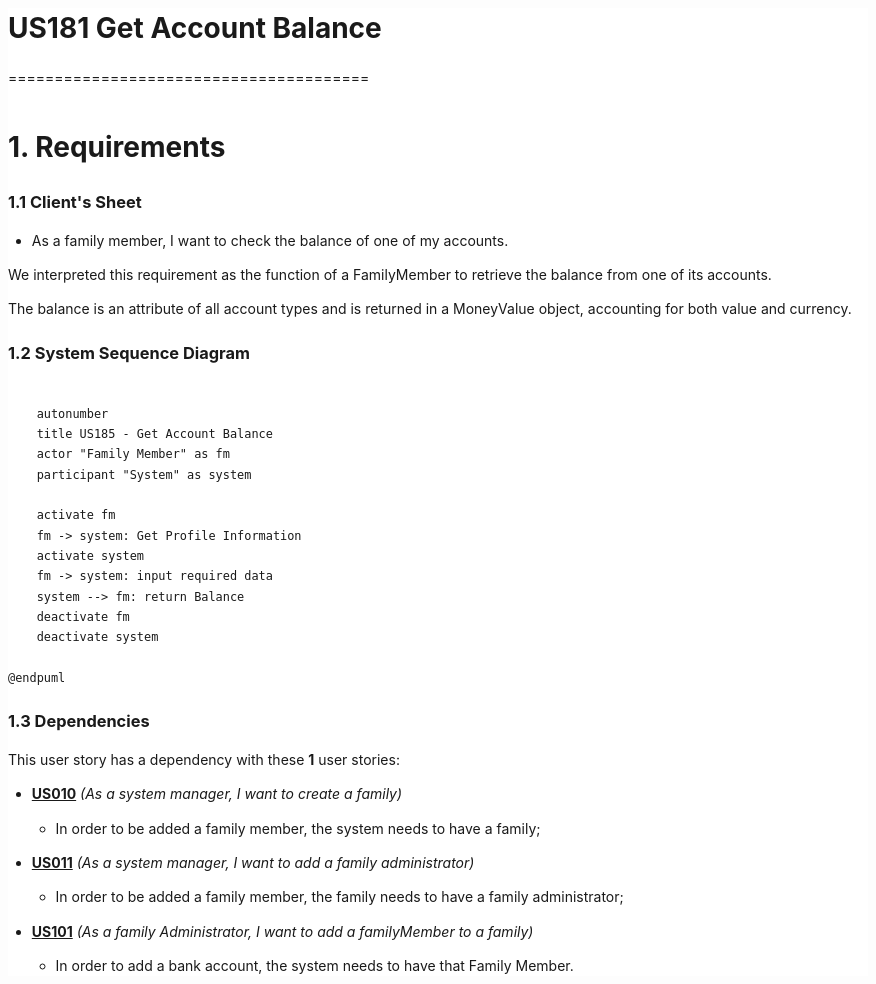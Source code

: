 # US181 Get Account Balance
=======================================


# 1. Requirements

### 1.1 Client's Sheet

- As a family member, I want to check the balance of one of my accounts.

We interpreted this requirement as the function of a FamilyMember to retrieve the balance from one of its accounts.

The balance is an attribute of all account types and is returned in a MoneyValue object, accounting for both value and currency.
  

### 1.2 System Sequence Diagram

```` puml

    autonumber
    title US185 - Get Account Balance
    actor "Family Member" as fm
    participant "System" as system

    activate fm
    fm -> system: Get Profile Information
    activate system
    fm -> system: input required data
    system --> fm: return Balance
    deactivate fm
    deactivate system

@endpuml
````


### 1.3 Dependencies

This user story has a dependency with these **1** user stories:

- **[US010](US010_AddFamily.md)** *(As a system manager, I want to create a family)*
  - In order to be added a family member, the system needs to have a family;

- **[US011](US010_AddFamilyAdministrator.md)** *(As a system manager, I want to add a family administrator)*
  - In order to be added a family member, the family needs to have a family administrator;
  
- **[US101](US101_AddFamilyMember.md)** *(As a family Administrator, I want to add a familyMember to a family)*
  - In order to add a bank account, the system needs to have that Family Member.
